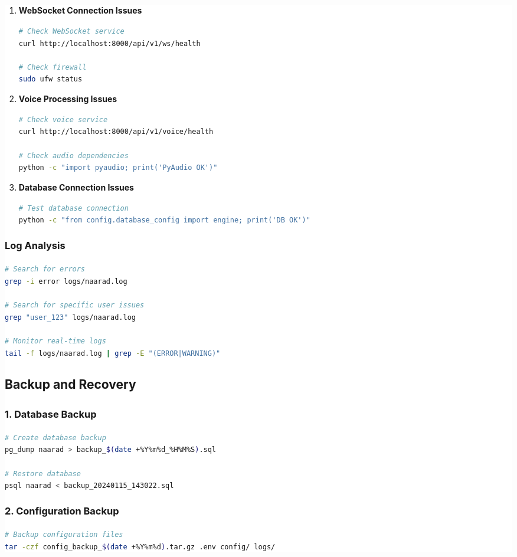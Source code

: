 1. **WebSocket Connection Issues**
   ```bash
   # Check WebSocket service
   curl http://localhost:8000/api/v1/ws/health
   
   # Check firewall
   sudo ufw status
   ```

2. **Voice Processing Issues**
   ```bash
   # Check voice service
   curl http://localhost:8000/api/v1/voice/health
   
   # Check audio dependencies
   python -c "import pyaudio; print('PyAudio OK')"
   ```

3. **Database Connection Issues**
   ```bash
   # Test database connection
   python -c "from config.database_config import engine; print('DB OK')"
   ```

### Log Analysis

```bash
# Search for errors
grep -i error logs/naarad.log

# Search for specific user issues
grep "user_123" logs/naarad.log

# Monitor real-time logs
tail -f logs/naarad.log | grep -E "(ERROR|WARNING)"
```

## Backup and Recovery

### 1. Database Backup

```bash
# Create database backup
pg_dump naarad > backup_$(date +%Y%m%d_%H%M%S).sql

# Restore database
psql naarad < backup_20240115_143022.sql
```

### 2. Configuration Backup

```bash
# Backup configuration files
tar -czf config_backup_$(date +%Y%m%d).tar.gz .env config/ logs/
```
